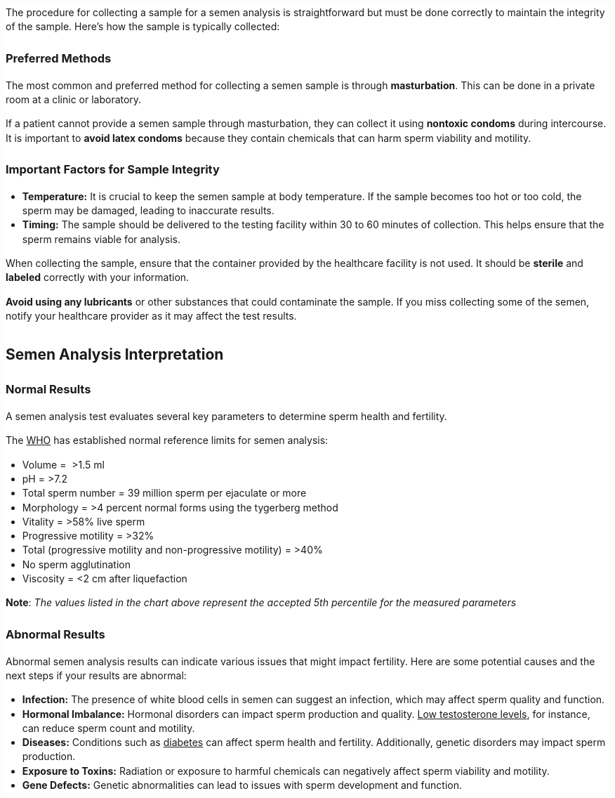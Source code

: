 The procedure for collecting a sample for a semen analysis is straightforward but must be done correctly to maintain the integrity of the sample. Here’s how the sample is typically collected:

### Preferred Methods

The most common and preferred method for collecting a semen sample is through **masturbation**. This can be done in a private room at a clinic or laboratory.

If a patient cannot provide a semen sample through masturbation, they can collect it using **nontoxic condoms** during intercourse. It is important to **avoid latex condoms** because they contain chemicals that can harm sperm viability and motility.

### Important Factors for Sample Integrity

- **Temperature:** It is crucial to keep the semen sample at body temperature. If the sample becomes too hot or too cold, the sperm may be damaged, leading to inaccurate results.
- **Timing:** The sample should be delivered to the testing facility within 30 to 60 minutes of collection. This helps ensure that the sperm remains viable for analysis.

When collecting the sample, ensure that the container provided by the healthcare facility is not used. It should be **sterile** and **labeled** correctly with your information.

**Avoid using any lubricants** or other substances that could contaminate the sample. If you miss collecting some of the semen, notify your healthcare provider as it may affect the test results.

## Semen Analysis Interpretation

### Normal Results

A semen analysis test evaluates several key parameters to determine sperm health and fertility.

The [WHO](https://www.who.int/publications/i/item/9789240030787) has established normal reference limits for semen analysis:

- Volume =  >1.5 ml
- pH = >7.2
- Total sperm number = 39 million sperm per ejaculate or more
- Morphology = >4 percent normal forms using the tygerberg method
- Vitality = >58% live sperm
- Progressive motility = >32%
- Total (progressive motility and non-progressive motility) = >40%
- No sperm agglutination
- Viscosity = <2 cm after liquefaction

**Note**: _The values listed in the chart above represent the accepted 5th percentile for the measured parameters_

### Abnormal Results

Abnormal semen analysis results can indicate various issues that might impact fertility. Here are some potential causes and the next steps if your results are abnormal:

- **Infection:** The presence of white blood cells in semen can suggest an infection, which may affect sperm quality and function.
- **Hormonal Imbalance:** Hormonal disorders can impact sperm production and quality. [Low testosterone levels](https://docus.ai/glossary/biomarkers/testosterone#abnormal-testosterone-levels), for instance, can reduce sperm count and motility.
- **Diseases:** Conditions such as [diabetes](https://docus.ai/symptoms-guide/diabetes) can affect sperm health and fertility. Additionally, genetic disorders may impact sperm production.
- **Exposure to Toxins:** Radiation or exposure to harmful chemicals can negatively affect sperm viability and motility.
- **Gene Defects:** Genetic abnormalities can lead to issues with sperm development and function.
